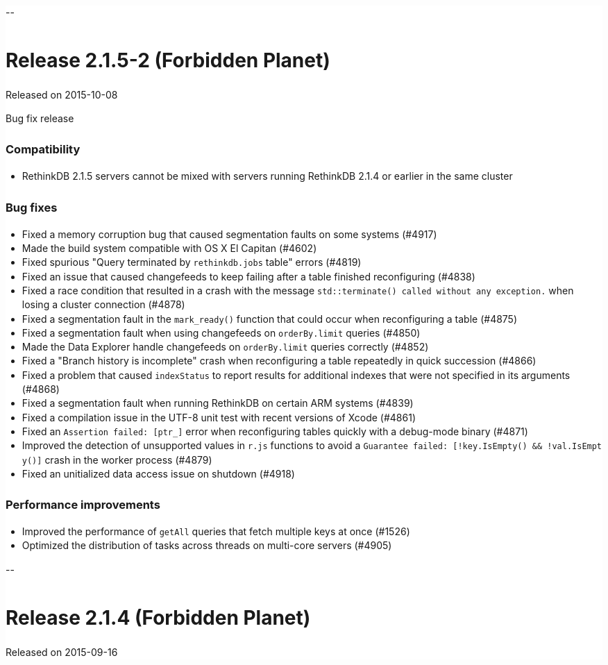 --

# Release 2.1.5-2 (Forbidden Planet)

Released on 2015-10-08

Bug fix release

### Compatibility ###

* RethinkDB 2.1.5 servers cannot be mixed with servers running RethinkDB 2.1.4 or earlier
  in the same cluster

### Bug fixes ###

* Fixed a memory corruption bug that caused segmentation faults on some systems
  (#4917)
* Made the build system compatible with OS X El Capitan (#4602)
* Fixed spurious "Query terminated by `rethinkdb.jobs` table" errors (#4819)
* Fixed an issue that caused changefeeds to keep failing after a table finished
  reconfiguring (#4838)
* Fixed a race condition that resulted in a crash with the message
  `std::terminate() called without any exception.` when losing a cluster connection
  (#4878)
* Fixed a segmentation fault in the `mark_ready()` function that could occur when
  reconfiguring a table (#4875)
* Fixed a segmentation fault when using changefeeds on `orderBy.limit` queries (#4850)
* Made the Data Explorer handle changefeeds on `orderBy.limit` queries correctly (#4852)
* Fixed a "Branch history is incomplete" crash when reconfiguring a table repeatedly in
  quick succession (#4866)
* Fixed a problem that caused `indexStatus` to report results for additional indexes that
  were not specified in its arguments (#4868)
* Fixed a segmentation fault when running RethinkDB on certain ARM systems (#4839)
* Fixed a compilation issue in the UTF-8 unit test with recent versions of Xcode (#4861)
* Fixed an `Assertion failed: [ptr_]` error when reconfiguring tables quickly with a
  debug-mode binary (#4871)
* Improved the detection of unsupported values in `r.js` functions to avoid a
  `Guarantee failed: [!key.IsEmpty() && !val.IsEmpty()]` crash in the worker process
  (#4879)
* Fixed an unitialized data access issue on shutdown (#4918)

### Performance improvements ###

* Improved the performance of `getAll` queries that fetch multiple keys at once (#1526)
* Optimized the distribution of tasks across threads on multi-core servers (#4905)

--

# Release 2.1.4 (Forbidden Planet)

Released on 2015-09-16


[blog-new-rethinkdb]: https://rethinkdb.com/blog/rethinkdb-joins-linux-foundation/
[ASLv2-license]: https://www.apache.org/licenses/LICENSE-2.0
[the-linux-foundation]: https://www.linuxfoundation.org/
[release-notes-2.3.0]: https://github.com/rethinkdb/rethinkdb/releases/tag/v2.3.0
[release-notes-2.3.0]: https://github.com/rethinkdb/rethinkdb/releases/tag/v2.3.0
[release-notes-2.3.0]: https://github.com/rethinkdb/rethinkdb/releases/tag/v2.3.0
[comm-support]: https://rethinkdb.com/services/
[windows-tag]: https://github.com/rethinkdb/rethinkdb/issues?q=is%3Aopen+is%3Aissue+label%3Awindows
[release-notes-2.3.0]: https://github.com/rethinkdb/rethinkdb/releases/tag/v2.3.0
[release-notes-2.3.0]: https://github.com/rethinkdb/rethinkdb/releases/tag/v2.3.0
[2.3-release]: http://rethinkdb.com/blog/2.3-release/
[data-migration-docs]: http://www.rethinkdb.com/docs/migration/
[eachAsync-api]: http://rethinkdb.com/api/javascript/each_async/
[release-notes-2.2.0]: https://github.com/rethinkdb/rethinkdb/releases/tag/v2.2.0
[release-notes-2.2.0]: https://github.com/rethinkdb/rethinkdb/releases/tag/v2.2.0
[issue-5289-details]: https://github.com/rethinkdb/rethinkdb/issues/5289#issuecomment-175394540
[release-notes-2.2.0]: https://github.com/rethinkdb/rethinkdb/releases/tag/v2.2.0
[issue-5289-details]: https://github.com/rethinkdb/rethinkdb/issues/5289#issuecomment-175394540
[release-notes-2.2.0]: https://github.com/rethinkdb/rethinkdb/releases/tag/v2.2.0
[release-notes-2.2.0]: https://github.com/rethinkdb/rethinkdb/releases/tag/v2.2.0
[release-notes-2.2.0]: https://github.com/rethinkdb/rethinkdb/releases/tag/v2.2.0
[2.2-release]: http://rethinkdb.com/blog/2.2-release/
[drivers]: http://rethinkdb.com/docs/install-drivers/
[java-driver]: https://github.com/rethinkdb/rethinkdb/issues/3930
[issue-4669]: https://github.com/rethinkdb/rethinkdb/issues/4669#issue-100428248
[2.1-release]: http://rethinkdb.com/blog/2.1-release/
[error-types]: http://rethinkdb.com/docs/error-types/
[drivers]: http://rethinkdb.com/docs/install-drivers/
[2.0-blog]: http://rethinkdb.com/blog/2.0-release/
[1.14-outdated-index]: http://rethinkdb.com/docs/troubleshooting/#my-secondary-index-is-outdated
[backup-docs]: http://www.rethinkdb.com/docs/backup/
[1.16-blog]: http://rethinkdb.com/blog/1.16-release/
[migration-documentation]: http://rethinkdb.com/docs/migration/
[outdated-indexes-documentation]: http://rethinkdb.com/docs/troubleshooting#my-secondary-index-is-outdated
[server-tags-documentation]: http://rethinkdb.com/docs/sharding-and-replication/
[tableCreate-api-docs]: http://rethinkdb.com/api/javascript/tableCreate
[tableDrop-api-docs]: http://rethinkdb.com/api/javascript/tableDrop
[dbCreate-api-docs]: http://rethinkdb.com/api/javascript/dbCreate
[dbDrop-api-docs]: http://rethinkdb.com/api/javascript/dbDrop
[changes-api-docs]: http://rethinkdb.com/api/javascript/changes
[binary-api-docs]: http://rethinkdb.com/api/javascript/binary/
[1.15-blog]: http://rethinkdb.com/blog/1.15-release/
[1.14-blog]: http://rethinkdb.com/blog/1.14-release/
[1.14-migration]: http://rethinkdb.com/docs/migration/
[1.14-outdated-index]: http://rethinkdb.com/docs/troubleshooting/#my-secondary-index-is-outdated
[1.14-insert]: http://rethinkdb.com/api/javascript/insert
[1.14-delete]: http://rethinkdb.com/api/javascript/delete
[1.14-update]: http://rethinkdb.com/api/javascript/update
[1.13-blog]: http://rethinkdb.com/blog/1.13-release/
[1.13-migration]: http://rethinkdb.com/docs/migration/